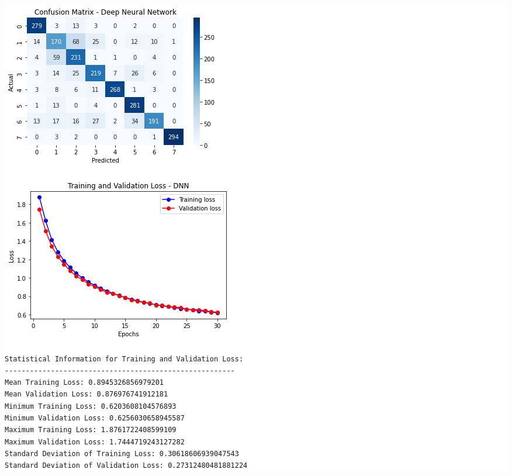 

    
![png](Scenario-A-15s-Images/output_16_1.png)
    


    
    
    
    
    


    
![png](Scenario-A-15s-Images/output_16_3.png)
    


    Statistical Information for Training and Validation Loss:
    -------------------------------------------------------
    Mean Training Loss: 0.8945326856979201
    Mean Validation Loss: 0.876976741912181
    Minimum Training Loss: 0.6203608104576893
    Minimum Validation Loss: 0.6256030658945587
    Maximum Training Loss: 1.8761722408599109
    Maximum Validation Loss: 1.7444719243127282
    Standard Deviation of Training Loss: 0.30618606939047543
    Standard Deviation of Validation Loss: 0.27312480481881224
    